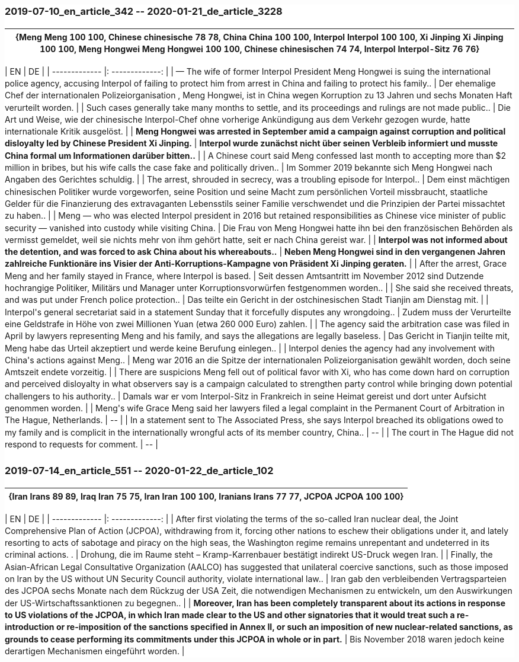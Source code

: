 ### 2019-07-10_en_article_342 -- 2020-01-21_de_article_3228
| {Meng Meng 100 100, Chinese chinesische 78 78, China China 100 100, Interpol Interpol 100 100, Xi Jinping Xi Jinping 100 100, Meng Hongwei Meng Hongwei 100 100, Chinese chinesischen 74 74, Interpol Interpol-Sitz 76 76} |
| ------------- |

| EN | DE | 
| ------------- |: -------------: | 
| — The wife of former Interpol President Meng Hongwei is suing the international police agency, accusing Interpol of failing to protect him from arrest in China and failing to protect his family.. | Der ehemalige Chef der internationalen Polizeiorganisation , Meng Hongwei, ist in China wegen Korruption zu 13 Jahren und sechs Monaten Haft verurteilt worden. |
| Such cases generally take many months to settle, and its proceedings and rulings are not made public.. | Die Art und Weise, wie der chinesische Interpol-Chef ohne vorherige Ankündigung aus dem Verkehr gezogen wurde, hatte internationale Kritik ausgelöst. |
| **Meng Hongwei was arrested in September amid a campaign against corruption and political disloyalty led by Chinese President Xi Jinping.** | **Interpol wurde zunächst nicht über seinen Verbleib informiert und musste China formal um Informationen darüber bitten..** |
| A Chinese court said Meng confessed last month to accepting more than $2 million in bribes, but his wife calls the case fake and politically driven.. | Im Sommer 2019 bekannte sich Meng Hongwei nach Angaben des Gerichtes schuldig. |
| The arrest, shrouded in secrecy, was a troubling episode for Interpol.. | Dem einst mächtigen chinesischen Politiker wurde vorgeworfen, seine Position und seine Macht zum persönlichen Vorteil missbraucht, staatliche Gelder für die Finanzierung des extravaganten Lebensstils seiner Familie verschwendet und die Prinzipien der Partei missachtet zu haben.. |
| Meng — who was elected Interpol president in 2016 but retained responsibilities as Chinese vice minister of public security — vanished into custody while visiting China. | Die Frau von Meng Hongwei hatte ihn bei den französischen Behörden als vermisst gemeldet, weil sie nichts mehr von ihm gehört hatte, seit er nach China gereist war. |
| **Interpol was not informed about the detention, and was forced to ask China about his whereabouts..** | **Neben Meng Hongwei sind in den vergangenen Jahren zahlreiche Funktionäre ins Visier der Anti-Korruptions-Kampagne von Präsident Xi Jinping geraten.** |
| After the arrest, Grace Meng and her family stayed in France, where Interpol is based. | Seit dessen Amtsantritt im November 2012 sind Dutzende hochrangige Politiker, Militärs und Manager unter Korruptionsvorwürfen festgenommen worden.. |
| She said she received threats, and was put under French police protection.. | Das teilte ein Gericht in der ostchinesischen Stadt Tianjin am Dienstag mit. |
| Interpol's general secretariat said in a statement Sunday that it forcefully disputes any wrongdoing.. | Zudem muss der Verurteilte eine Geldstrafe in Höhe von zwei Millionen Yuan (etwa 260 000 Euro) zahlen. |
| The agency said the arbitration case was filed in April by lawyers representing Meng and his family, and says the allegations are legally baseless. | Das Gericht in Tianjin teilte mit, Meng habe das Urteil akzeptiert und werde keine Berufung einlegen.. |
| Interpol denies the agency had any involvement with China's actions against Meng.. | Meng war 2016 an die Spitze der internationalen Polizeiorganisation gewählt worden, doch seine Amtszeit endete vorzeitig. |
| There are suspicions Meng fell out of political favor with Xi, who has come down hard on corruption and perceived disloyalty in what observers say is a campaign calculated to strengthen party control while bringing down potential challengers to his authority.. | Damals war er vom Interpol-Sitz in Frankreich in seine Heimat gereist und dort unter Aufsicht genommen worden. |
| Meng's wife Grace Meng said her lawyers filed a legal complaint in the Permanent Court of Arbitration in The Hague, Netherlands. | -- |
| In a statement sent to The Associated Press, she says Interpol breached its obligations owed to my family and is complicit in the internationally wrongful acts of its member country, China.. | -- |
| The court in The Hague did not respond to requests for comment. | -- |
### 2019-07-14_en_article_551 -- 2020-01-22_de_article_102
| {Iran Irans 89 89, Iraq Iran 75 75, Iran Iran 100 100, Iranians Irans 77 77, JCPOA JCPOA 100 100} |
| ------------- |

| EN | DE | 
| ------------- |: -------------: | 
| After first violating the terms of the so-called Iran nuclear deal, the Joint Comprehensive Plan of Action (JCPOA), withdrawing from it, forcing other nations to eschew their obligations under it, and lately resorting to acts of sabotage and piracy on the high seas, the Washington regime remains unrepentant and undeterred in its criminal actions. . | Drohung, die im Raume steht – Kramp-Karrenbauer bestätigt indirekt US-Druck wegen Iran. |
| Finally, the Asian-African Legal Consultative Organization (AALCO) has suggested that unilateral coercive sanctions, such as those imposed on Iran by the US without UN Security Council authority, violate international law.. | Iran gab den verbleibenden Vertragsparteien des JCPOA sechs Monate nach dem Rückzug der USA Zeit, die notwendigen Mechanismen zu entwickeln, um den Auswirkungen der US-Wirtschaftssanktionen zu begegnen.. |
| **Moreover, Iran has been completely transparent about its actions in response to US violations of the JCPOA, in which Iran made clear to the US and other signatories that it would treat such a re-introduction or re-imposition of the sanctions specified in Annex II, or such an imposition of new nuclear-related sanctions, as grounds to cease performing its commitments under this JCPOA in whole or in part.** | Bis November 2018 waren jedoch keine derartigen Mechanismen eingeführt worden. |